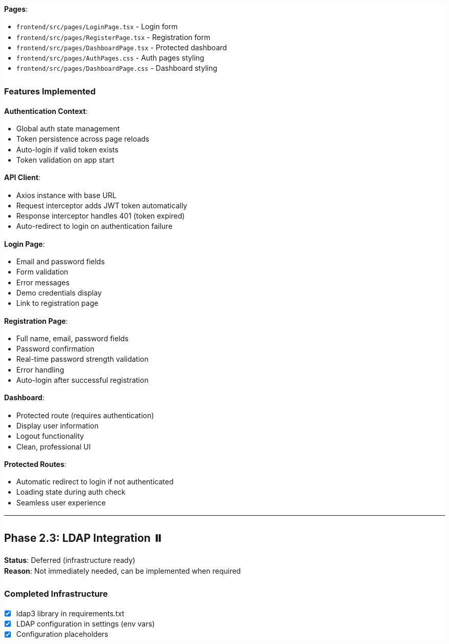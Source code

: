 **Pages**:
- `frontend/src/pages/LoginPage.tsx` - Login form
- `frontend/src/pages/RegisterPage.tsx` - Registration form
- `frontend/src/pages/DashboardPage.tsx` - Protected dashboard
- `frontend/src/pages/AuthPages.css` - Auth pages styling
- `frontend/src/pages/DashboardPage.css` - Dashboard styling

### Features Implemented
**Authentication Context**:
- Global auth state management
- Token persistence across page reloads
- Auto-login if valid token exists
- Token validation on app start

**API Client**:
- Axios instance with base URL
- Request interceptor adds JWT token automatically
- Response interceptor handles 401 (token expired)
- Auto-redirect to login on authentication failure

**Login Page**:
- Email and password fields
- Form validation
- Error messages
- Demo credentials display
- Link to registration page

**Registration Page**:
- Full name, email, password fields
- Password confirmation
- Real-time password strength validation
- Error handling
- Auto-login after successful registration

**Dashboard**:
- Protected route (requires authentication)
- Display user information
- Logout functionality
- Clean, professional UI

**Protected Routes**:
- Automatic redirect to login if not authenticated
- Loading state during auth check
- Seamless user experience

---

## Phase 2.3: LDAP Integration ⏸️

**Status**: Deferred (infrastructure ready)  
**Reason**: Not immediately needed, can be implemented when required

### Completed Infrastructure
- [x] ldap3 library in requirements.txt
- [x] LDAP configuration in settings (env vars)
- [x] Configuration placeholders
